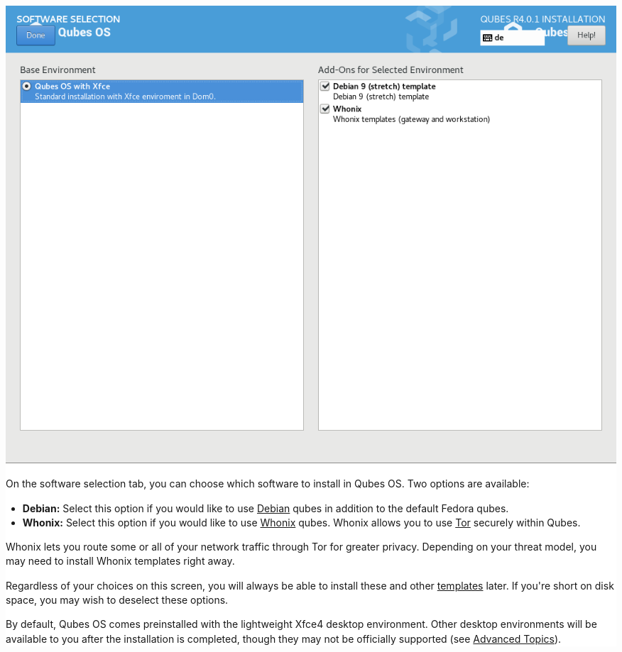 [![Add-ons](/attachment/doc/add-ons.png)](/attachment/doc/add-ons.png)

On the software selection tab, you can choose which software to install in
Qubes OS. Two options are available:

* **Debian:** Select this option if you would like to use
  [Debian](/doc/templates/debian/) qubes in addition to the default Fedora
  qubes.
* **Whonix:** Select this option if you would like to use
  [Whonix](https://www.whonix.org/wiki/Qubes) qubes. Whonix allows you to use
  [Tor](https://www.torproject.org/) securely within Qubes.

Whonix lets you route some or all of your network traffic through Tor for
greater privacy. Depending on your threat model, you may need to install Whonix
templates right away.

Regardless of your choices on this screen, you will always be able to install
these and other [templates](/doc/templates/) later. If you're short on disk
space, you may wish to deselect these options.

By default, Qubes OS comes preinstalled with the lightweight Xfce4 desktop
environment. Other desktop environments will be available to you after the
installation is completed, though they may not be officially supported (see
[Advanced Topics](/doc/#advanced-topics)).
